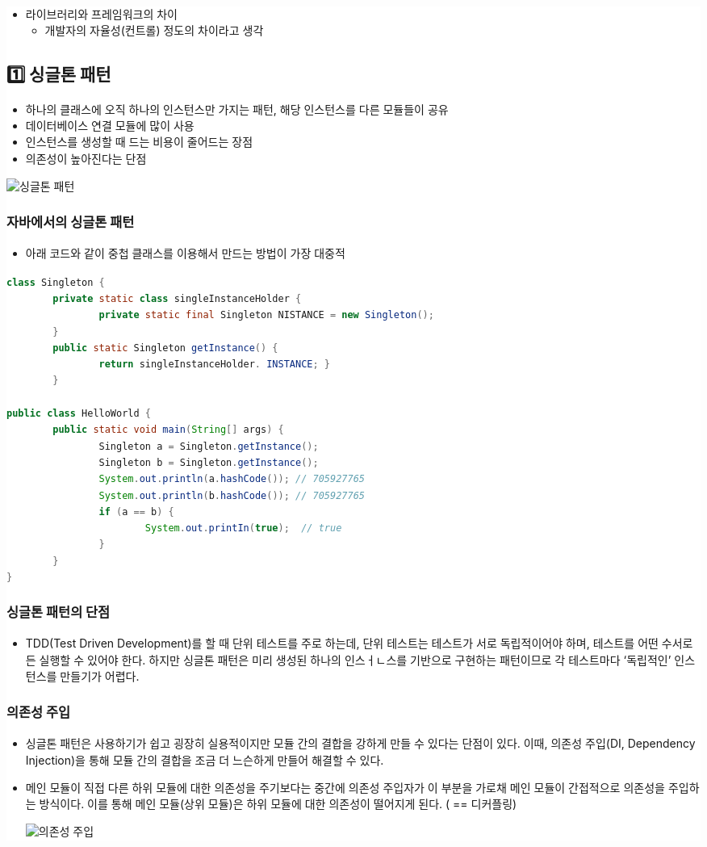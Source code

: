 - 라이브러리와 프레임워크의 차이
    - 개발자의 자율성(컨트롤) 정도의 차이라고 생각

## 1️⃣ 싱글톤 패턴

- 하나의 클래스에 오직 하나의 인스턴스만 가지는 패턴, 해당 인스턴스를 다른 모듈들이 공유
- 데이터베이스 연결 모듈에 많이 사용
- 인스턴스를 생성할 때 드는 비용이 줄어드는 장점
- 의존성이 높아진다는 단점

![싱글톤 패턴](https://prod-files-secure.s3.us-west-2.amazonaws.com/3b9b9628-d44d-4922-bfa2-1af07c27a62c/201f8806-a2d0-4cb5-886f-4519d88422a0/%E1%84%89%E1%85%B3%E1%84%8F%E1%85%B3%E1%84%85%E1%85%B5%E1%86%AB%E1%84%89%E1%85%A3%E1%86%BA_2024-04-10_%E1%84%8B%E1%85%A9%E1%84%92%E1%85%AE_11.51.32.png)

### 자바에서의 싱글톤 패턴

- 아래 코드와 같이 중첩 클래스를 이용해서 만드는 방법이 가장 대중적

```java
class Singleton {
		private static class singleInstanceHolder {
				private static final Singleton NISTANCE = new Singleton(); 
		}
		public static Singleton getInstance() {
				return singleInstanceHolder. INSTANCE; }
		}
		
public class HelloWorld {
		public static void main(String[] args) {
				Singleton a = Singleton.getInstance(); 
				Singleton b = Singleton.getInstance();
				System.out.println(a.hashCode()); // 705927765
				System.out.println(b.hashCode()); // 705927765
				if (a == b) {
						System.out.printIn(true);  // true
				}
		}
}
```

### 싱글톤 패턴의 단점

- TDD(Test Driven Development)를 할 때 단위 테스트를 주로 하는데, 단위 테스트는 테스트가 서로 독립적이어야 하며, 테스트를 어떤 수서로든 실행할 수 있어야 한다. 하지만 싱글톤 패턴은 미리 생성된 하나의 인스ㅓㄴ스를 기반으로 구현하는 패턴이므로 각 테스트마다 ‘독립적인’ 인스턴스를 만들기가 어렵다.

### 의존성 주입

- 싱글톤 패턴은 사용하기가 쉽고 굉장히 실용적이지만 모듈 간의 결합을 강하게 만들 수 있다는 단점이 있다. 이때, 의존성 주입(DI, Dependency Injection)을 통해 모듈 간의 결합을 조금 더 느슨하게 만들어 해결할 수 있다.
- 메인 모듈이 직접 다른 하위 모듈에 대한 의존성을 주기보다는 중간에 의존성 주입자가 이 부분을 가로채 메인 모듈이 간접적으로 의존성을 주입하는 방식이다. 이를 통해 메인 모듈(상위 모듈)은 하위 모듈에 대한 의존성이 떨어지게 된다. ( == 디커플링)
    
    ![의존성 주입](https://prod-files-secure.s3.us-west-2.amazonaws.com/3b9b9628-d44d-4922-bfa2-1af07c27a62c/e35e058e-59bf-4a48-ba07-8341eaf081e9/%E1%84%89%E1%85%B3%E1%84%8F%E1%85%B3%E1%84%85%E1%85%B5%E1%86%AB%E1%84%89%E1%85%A3%E1%86%BA_2024-04-11_%E1%84%8B%E1%85%A9%E1%84%8C%E1%85%A5%E1%86%AB_12.17.35.png)
    